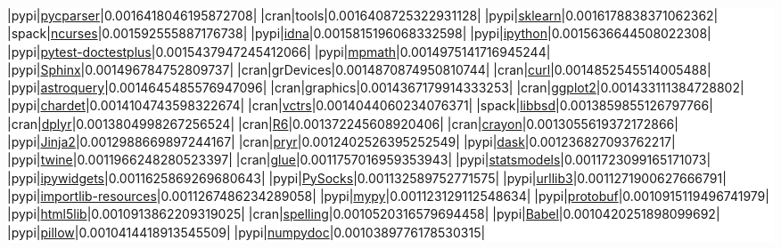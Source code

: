 |pypi|[pycparser](https://pypi.org/project/pycparser)|0.0016418046195872708|
|cran|tools|0.0016408725322931128|
|pypi|[sklearn](https://pypi.python.org/pypi/scikit-learn/)|0.0016178838371062362|
|spack|[ncurses](https://invisible-island.net/ncurses/ncurses.html)|0.001592555887176738|
|pypi|[idna](https://github.com/kjd/idna)|0.0015815196068332598|
|pypi|[ipython](https://pypi.org/project/ipython)|0.0015636644508022308|
|pypi|[pytest-doctestplus](https://pypi.org/project/pytest-doctestplus)|0.0015437947245412066|
|pypi|[mpmath](https://pypi.org/project/mpmath)|0.0014975141716945244|
|pypi|[Sphinx](https://pypi.org/project/Sphinx)|0.001496784752809737|
|cran|grDevices|0.0014870874950810744|
|cran|[curl](https://github.com/jeroen/curl)|0.0014852545514005488|
|pypi|[astroquery](http://astropy.org/astroquery)|0.0014645485576947096|
|cran|graphics|0.0014367179914333253|
|cran|[ggplot2](https://ggplot2.tidyverse.org)|0.001433111384728802|
|pypi|[chardet](https://pypi.org/project/chardet)|0.0014104743598322674|
|cran|[vctrs](https://vctrs.r-lib.org/)|0.0014044060234076371|
|spack|[libbsd](https://libbsd.freedesktop.org/wiki/)|0.0013859855126797766|
|cran|[dplyr](https://dplyr.tidyverse.org)|0.0013804998267256524|
|cran|[R6](https://r6.r-lib.org)|0.001372245608920406|
|cran|[crayon](https://github.com/r-lib/crayon#readme)|0.0013055619372172866|
|pypi|[Jinja2](https://pypi.org/project/Jinja2)|0.0012988669897244167|
|cran|[pryr](https://github.com/hadley/pryr)|0.0012402526395252549|
|pypi|[dask](https://pypi.org/project/dask)|0.001236827093762217|
|pypi|[twine](https://pypi.org/project/twine)|0.0011966248280523397|
|cran|[glue](https://github.com/tidyverse/glue)|0.0011757016959353943|
|pypi|[statsmodels](https://www.statsmodels.org/)|0.0011723099165171073|
|pypi|[ipywidgets](https://pypi.org/project/ipywidgets)|0.0011625869269680643|
|pypi|[PySocks](https://github.com/Anorov/PySocks)|0.001132589752771575|
|pypi|[urllib3](https://pypi.org/project/urllib3)|0.0011271900627666791|
|pypi|[importlib-resources](https://pypi.org/project/importlib-resources)|0.0011267486234289058|
|pypi|[mypy](https://pypi.org/project/mypy)|0.001123129112548634|
|pypi|[protobuf](https://pypi.org/project/protobuf)|0.0010915119496741979|
|pypi|[html5lib](https://pypi.org/project/html5lib)|0.0010913862209319025|
|cran|[spelling](https://github.com/ropensci/spelling#readme)|0.0010520316579694458|
|pypi|[Babel](http://babel.pocoo.org/)|0.0010420251898099692|
|pypi|[pillow](https://python-pillow.org)|0.0010414418913545509|
|pypi|[numpydoc](https://pypi.org/project/numpydoc)|0.0010389776178530315|